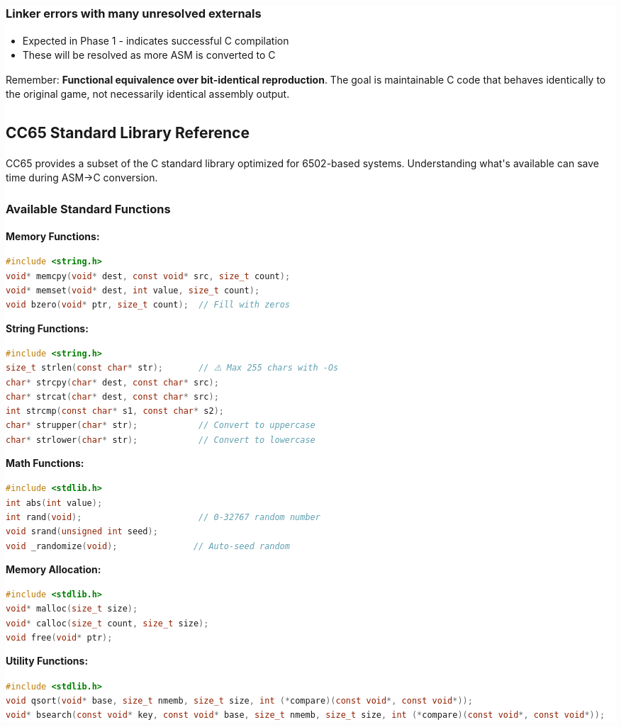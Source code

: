 ### Linker errors with many unresolved externals
- Expected in Phase 1 - indicates successful C compilation
- These will be resolved as more ASM is converted to C

Remember: **Functional equivalence over bit-identical reproduction**. The goal is maintainable C code that behaves identically to the original game, not necessarily identical assembly output.

## CC65 Standard Library Reference

CC65 provides a subset of the C standard library optimized for 6502-based systems. Understanding what's available can save time during ASM→C conversion.

### Available Standard Functions

**Memory Functions:**
```c
#include <string.h>
void* memcpy(void* dest, const void* src, size_t count);
void* memset(void* dest, int value, size_t count);
void bzero(void* ptr, size_t count);  // Fill with zeros
```

**String Functions:**
```c  
#include <string.h>
size_t strlen(const char* str);       // ⚠️ Max 255 chars with -Os
char* strcpy(char* dest, const char* src);
char* strcat(char* dest, const char* src);
int strcmp(const char* s1, const char* s2);
char* strupper(char* str);            // Convert to uppercase
char* strlower(char* str);            // Convert to lowercase
```

**Math Functions:**
```c
#include <stdlib.h>
int abs(int value);
int rand(void);                       // 0-32767 random number
void srand(unsigned int seed);
void _randomize(void);               // Auto-seed random
```

**Memory Allocation:**
```c
#include <stdlib.h>
void* malloc(size_t size);
void* calloc(size_t count, size_t size);
void free(void* ptr);
```

**Utility Functions:**
```c
#include <stdlib.h>
void qsort(void* base, size_t nmemb, size_t size, int (*compare)(const void*, const void*));
void* bsearch(const void* key, const void* base, size_t nmemb, size_t size, int (*compare)(const void*, const void*));
```
